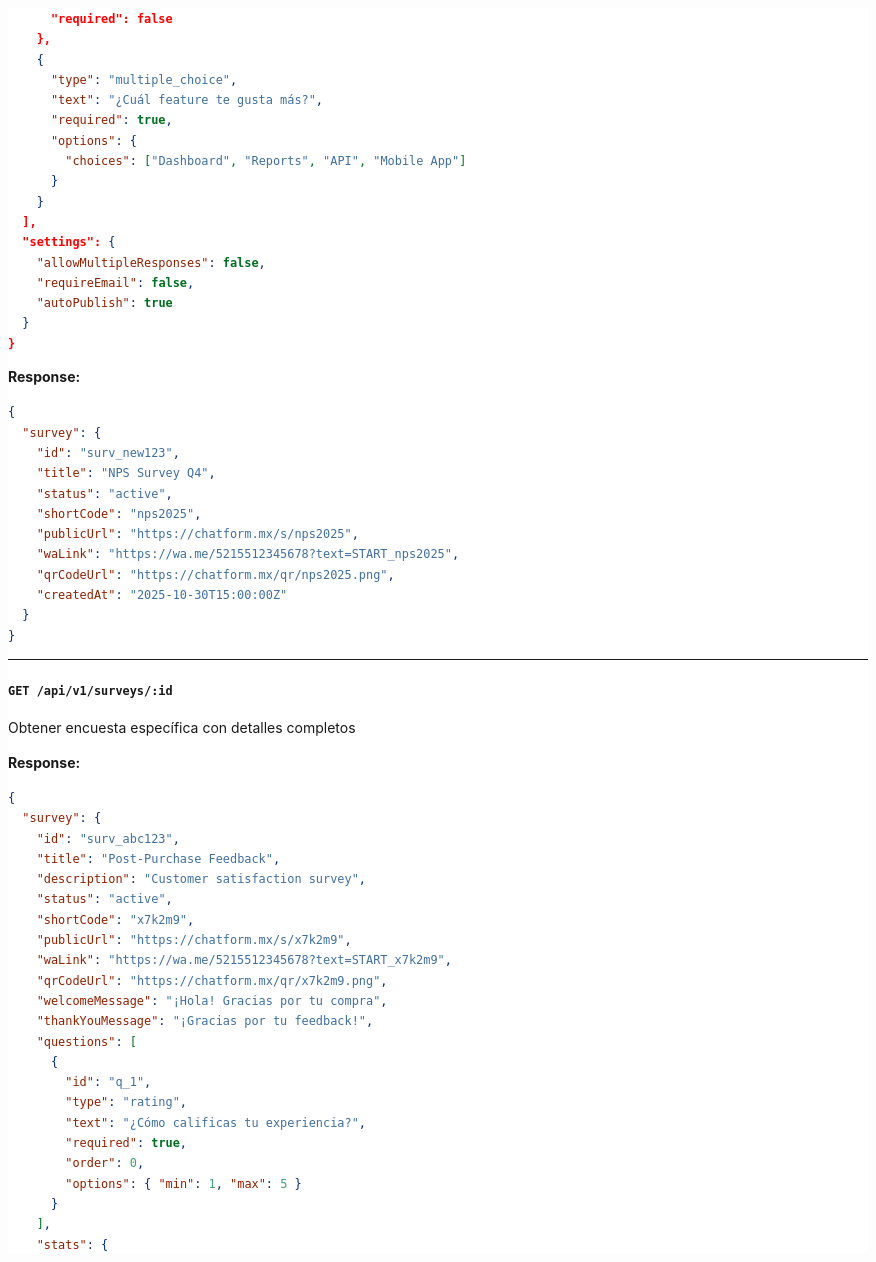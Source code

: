 ```json
      "required": false
    },
    {
      "type": "multiple_choice",
      "text": "¿Cuál feature te gusta más?",
      "required": true,
      "options": {
        "choices": ["Dashboard", "Reports", "API", "Mobile App"]
      }
    }
  ],
  "settings": {
    "allowMultipleResponses": false,
    "requireEmail": false,
    "autoPublish": true
  }
}
```

**Response:**
```json
{
  "survey": {
    "id": "surv_new123",
    "title": "NPS Survey Q4",
    "status": "active",
    "shortCode": "nps2025",
    "publicUrl": "https://chatform.mx/s/nps2025",
    "waLink": "https://wa.me/5215512345678?text=START_nps2025",
    "qrCodeUrl": "https://chatform.mx/qr/nps2025.png",
    "createdAt": "2025-10-30T15:00:00Z"
  }
}
```

---

#### `GET /api/v1/surveys/:id`
Obtener encuesta específica con detalles completos

**Response:**
```json
{
  "survey": {
    "id": "surv_abc123",
    "title": "Post-Purchase Feedback",
    "description": "Customer satisfaction survey",
    "status": "active",
    "shortCode": "x7k2m9",
    "publicUrl": "https://chatform.mx/s/x7k2m9",
    "waLink": "https://wa.me/5215512345678?text=START_x7k2m9",
    "qrCodeUrl": "https://chatform.mx/qr/x7k2m9.png",
    "welcomeMessage": "¡Hola! Gracias por tu compra",
    "thankYouMessage": "¡Gracias por tu feedback!",
    "questions": [
      {
        "id": "q_1",
        "type": "rating",
        "text": "¿Cómo calificas tu experiencia?",
        "required": true,
        "order": 0,
        "options": { "min": 1, "max": 5 }
      }
    ],
    "stats": {
```